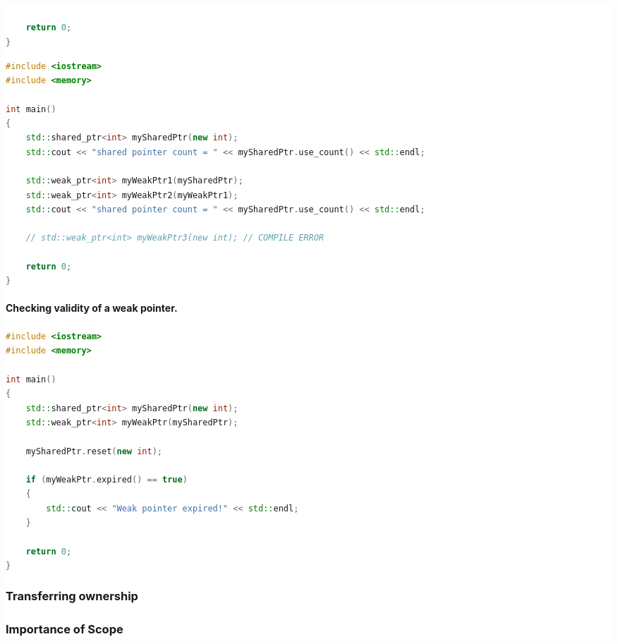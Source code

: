   ```C++

      return 0;
  }
  ```
  </td>
  </tr>
  <tr>
  <td></td>
  <td>

  ```C++
  #include <iostream>
  #include <memory>

  int main()
  {
      std::shared_ptr<int> mySharedPtr(new int);
      std::cout << "shared pointer count = " << mySharedPtr.use_count() << std::endl;

      std::weak_ptr<int> myWeakPtr1(mySharedPtr);
      std::weak_ptr<int> myWeakPtr2(myWeakPtr1);
      std::cout << "shared pointer count = " << mySharedPtr.use_count() << std::endl;

      // std::weak_ptr<int> myWeakPtr3(new int); // COMPILE ERROR

      return 0;
  }
  ```

  <h4>Checking validity of a weak pointer.</h4>

  ```C++
  #include <iostream>
  #include <memory>

  int main()
  {
      std::shared_ptr<int> mySharedPtr(new int);
      std::weak_ptr<int> myWeakPtr(mySharedPtr);

      mySharedPtr.reset(new int);

      if (myWeakPtr.expired() == true)
      {
          std::cout << "Weak pointer expired!" << std::endl;
      }

      return 0;
  }
  ```
  </td>
  </tr>
  </table>

### Transferring ownership
### Importance of Scope
